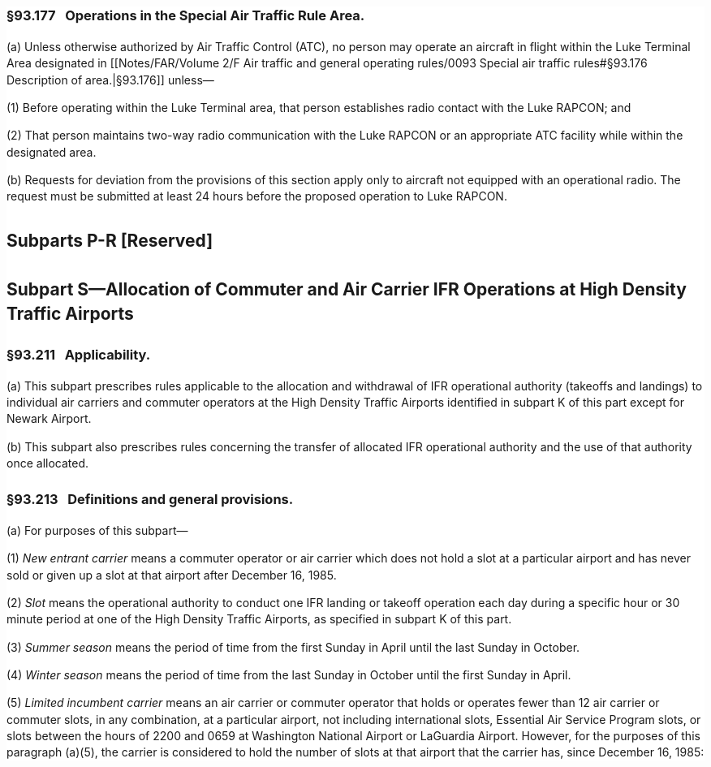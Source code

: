 ### §93.177   Operations in the Special Air Traffic Rule Area.

\(a\) Unless otherwise authorized by Air Traffic Control (ATC), no person may operate an aircraft in flight within the Luke Terminal Area designated in [[Notes/FAR/Volume 2/F Air traffic and general operating rules/0093 Special air traffic rules#§93.176   Description of area.\|§93.176]] unless—

\(1\) Before operating within the Luke Terminal area, that person establishes radio contact with the Luke RAPCON; and

\(2\) That person maintains two-way radio communication with the Luke RAPCON or an appropriate ATC facility while within the designated area.

\(b\) Requests for deviation from the provisions of this section apply only to aircraft not equipped with an operational radio. The request must be submitted at least 24 hours before the proposed operation to Luke RAPCON.

## Subparts P-R \[Reserved\]

## Subpart S—Allocation of Commuter and Air Carrier IFR Operations at High Density Traffic Airports

### §93.211   Applicability.

\(a\) This subpart prescribes rules applicable to the allocation and withdrawal of IFR operational authority (takeoffs and landings) to individual air carriers and commuter operators at the High Density Traffic Airports identified in subpart K of this part except for Newark Airport.

\(b\) This subpart also prescribes rules concerning the transfer of allocated IFR operational authority and the use of that authority once allocated.

### §93.213   Definitions and general provisions.

\(a\) For purposes of this subpart—

\(1\) *New entrant carrier* means a commuter operator or air carrier which does not hold a slot at a particular airport and has never sold or given up a slot at that airport after December 16, 1985.

\(2\) *Slot* means the operational authority to conduct one IFR landing or takeoff operation each day during a specific hour or 30 minute period at one of the High Density Traffic Airports, as specified in subpart K of this part.

\(3\) *Summer season* means the period of time from the first Sunday in April until the last Sunday in October.

\(4\) *Winter season* means the period of time from the last Sunday in October until the first Sunday in April.

\(5\) *Limited incumbent carrier* means an air carrier or commuter operator that holds or operates fewer than 12 air carrier or commuter slots, in any combination, at a particular airport, not including international slots, Essential Air Service Program slots, or slots between the hours of 2200 and 0659 at Washington National Airport or LaGuardia Airport. However, for the purposes of this paragraph (a)(5), the carrier is considered to hold the number of slots at that airport that the carrier has, since December 16, 1985:
